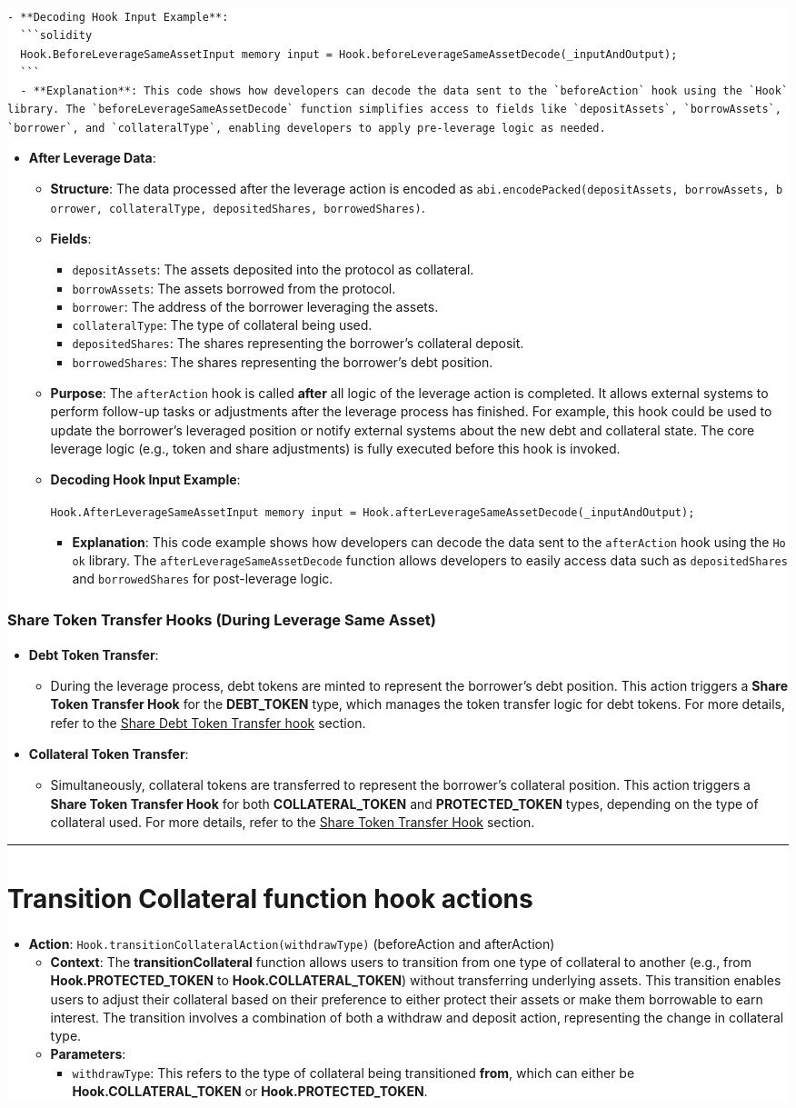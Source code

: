     - **Decoding Hook Input Example**:
      ```solidity
      Hook.BeforeLeverageSameAssetInput memory input = Hook.beforeLeverageSameAssetDecode(_inputAndOutput);
      ```
      - **Explanation**: This code shows how developers can decode the data sent to the `beforeAction` hook using the `Hook` library. The `beforeLeverageSameAssetDecode` function simplifies access to fields like `depositAssets`, `borrowAssets`, `borrower`, and `collateralType`, enabling developers to apply pre-leverage logic as needed.

  - **After Leverage Data**:
    - **Structure**: The data processed after the leverage action is encoded as `abi.encodePacked(depositAssets, borrowAssets, borrower, collateralType, depositedShares, borrowedShares)`.
    - **Fields**:
      - `depositAssets`: The assets deposited into the protocol as collateral.
      - `borrowAssets`: The assets borrowed from the protocol.
      - `borrower`: The address of the borrower leveraging the assets.
      - `collateralType`: The type of collateral being used.
      - `depositedShares`: The shares representing the borrower’s collateral deposit.
      - `borrowedShares`: The shares representing the borrower’s debt position.
    - **Purpose**: The `afterAction` hook is called **after** all logic of the leverage action is completed. It allows external systems to perform follow-up tasks or adjustments after the leverage process has finished. For example, this hook could be used to update the borrower’s leveraged position or notify external systems about the new debt and collateral state. The core leverage logic (e.g., token and share adjustments) is fully executed before this hook is invoked.

    - **Decoding Hook Input Example**:
      ```solidity
      Hook.AfterLeverageSameAssetInput memory input = Hook.afterLeverageSameAssetDecode(_inputAndOutput);
      ```
      - **Explanation**: This code example shows how developers can decode the data sent to the `afterAction` hook using the `Hook` library. The `afterLeverageSameAssetDecode` function allows developers to easily access data such as `depositedShares` and `borrowedShares` for post-leverage logic.

### Share Token Transfer Hooks (During Leverage Same Asset)

- **Debt Token Transfer**:
  - During the leverage process, debt tokens are minted to represent the borrower’s debt position. This action triggers a **Share Token Transfer Hook** for the **DEBT_TOKEN** type, which manages the token transfer logic for debt tokens. For more details, refer to the [Share Debt Token Transfer hook](#share-debt-token-transfer-hook-afteraction) section.

- **Collateral Token Transfer**:
  - Simultaneously, collateral tokens are transferred to represent the borrower’s collateral position. This action triggers a **Share Token Transfer Hook** for both **COLLATERAL_TOKEN** and **PROTECTED_TOKEN** types, depending on the type of collateral used. For more details, refer to the [Share Token Transfer Hook](#share-token-transfer-hook-afteraction) section.
---

# Transition Collateral function hook actions

- **Action**: `Hook.transitionCollateralAction(withdrawType)` (beforeAction and afterAction)
  - **Context**: The **transitionCollateral** function allows users to transition from one type of collateral to another (e.g., from **Hook.PROTECTED_TOKEN** to **Hook.COLLATERAL_TOKEN**) without transferring underlying assets. This transition enables users to adjust their collateral based on their preference to either protect their assets or make them borrowable to earn interest. The transition involves a combination of both a withdraw and deposit action, representing the change in collateral type.
  - **Parameters**:
    - `withdrawType`: This refers to the type of collateral being transitioned **from**, which can either be **Hook.COLLATERAL_TOKEN** or **Hook.PROTECTED_TOKEN**.
